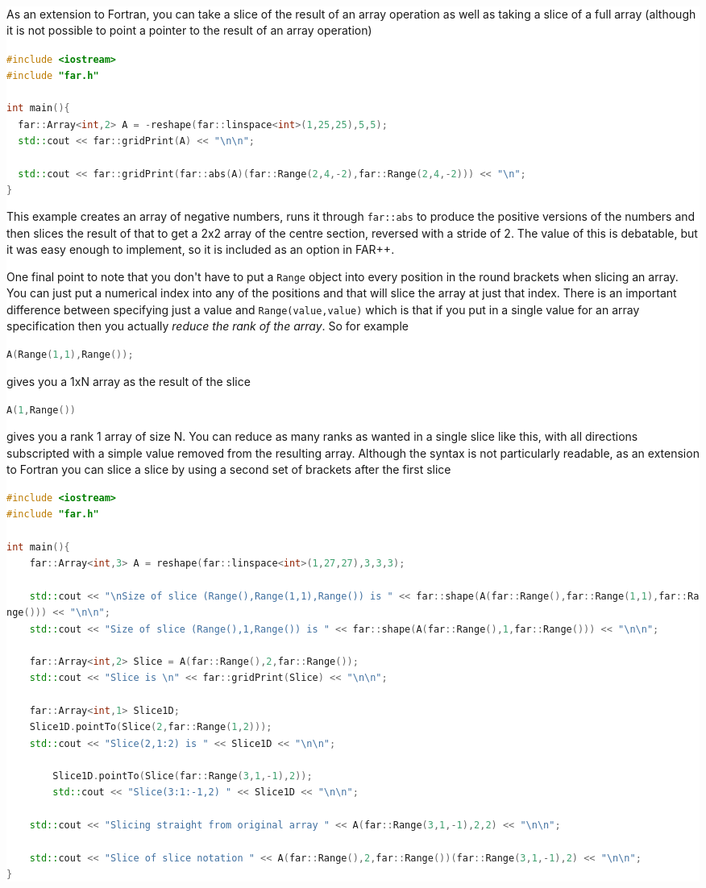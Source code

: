 As an extension to Fortran, you can take a slice of the result of an array operation as well as taking a slice of a full array (although it is not possible to point a pointer to the result of an array operation)

```cpp
#include <iostream>
#include "far.h"

int main(){
  far::Array<int,2> A = -reshape(far::linspace<int>(1,25,25),5,5);
  std::cout << far::gridPrint(A) << "\n\n";

  std::cout << far::gridPrint(far::abs(A)(far::Range(2,4,-2),far::Range(2,4,-2))) << "\n";
}
```

This example creates an array of negative numbers, runs it through `far::abs` to produce the positive versions of the numbers and then slices the result of that to get a 2x2 array of the centre section, reversed with a stride of 2. The value of this is debatable, but it was easy enough to implement, so it is included as an option in FAR++.

One final point to note that you don't have to put a `Range` object into every position in the round brackets when slicing an array. You can just put a numerical index into any of the positions and that will slice the array at just that index. There is an important difference between specifying just a value and `Range(value,value)` which is that if you put in a single value for an array specification then you actually *reduce the rank of the array*. So for example

```cpp
A(Range(1,1),Range());
```

gives you a 1xN array as the result of the slice

```cpp
A(1,Range())
```

gives you a rank 1 array of size N. You can reduce as many ranks as wanted in a single slice like this, with all directions subscripted with a simple value removed from the resulting array. Although the syntax is not particularly readable, as an extension to Fortran you can slice a slice by using a second set of brackets after the first slice

```cpp
#include <iostream>
#include "far.h"

int main(){
    far::Array<int,3> A = reshape(far::linspace<int>(1,27,27),3,3,3);

    std::cout << "\nSize of slice (Range(),Range(1,1),Range()) is " << far::shape(A(far::Range(),far::Range(1,1),far::Range())) << "\n\n";
    std::cout << "Size of slice (Range(),1,Range()) is " << far::shape(A(far::Range(),1,far::Range())) << "\n\n";

    far::Array<int,2> Slice = A(far::Range(),2,far::Range());
    std::cout << "Slice is \n" << far::gridPrint(Slice) << "\n\n";

    far::Array<int,1> Slice1D;
    Slice1D.pointTo(Slice(2,far::Range(1,2)));
    std::cout << "Slice(2,1:2) is " << Slice1D << "\n\n";

		Slice1D.pointTo(Slice(far::Range(3,1,-1),2));
		std::cout << "Slice(3:1:-1,2) " << Slice1D << "\n\n";

    std::cout << "Slicing straight from original array " << A(far::Range(3,1,-1),2,2) << "\n\n";

    std::cout << "Slice of slice notation " << A(far::Range(),2,far::Range())(far::Range(3,1,-1),2) << "\n\n";
}
```